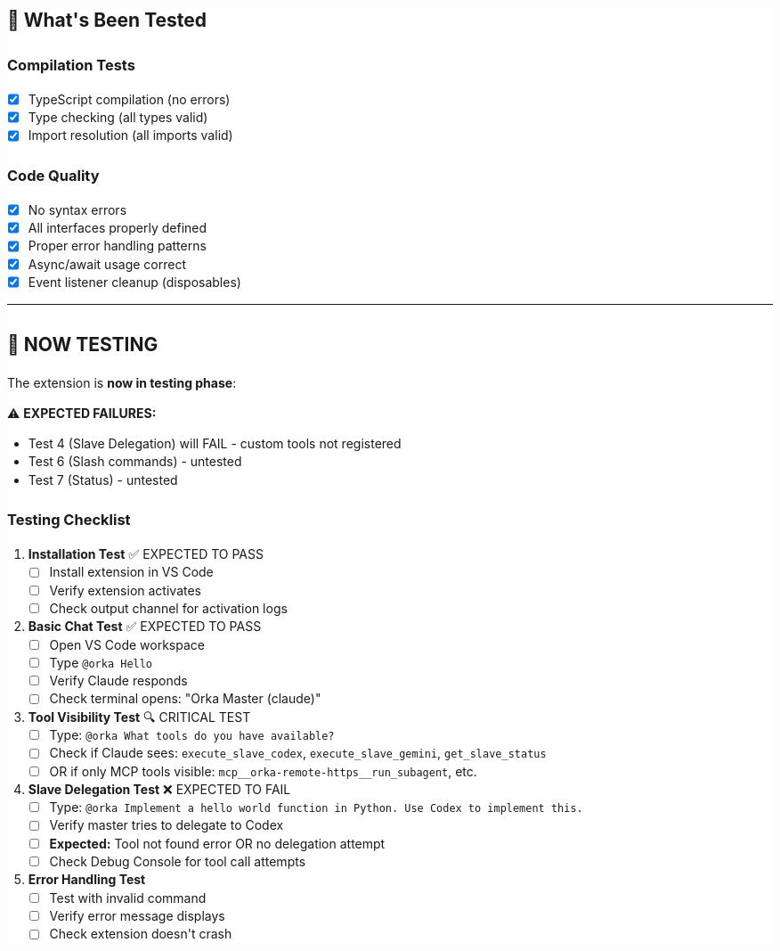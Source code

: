 ## 🧪 What's Been Tested

### Compilation Tests
- [x] TypeScript compilation (no errors)
- [x] Type checking (all types valid)
- [x] Import resolution (all imports valid)

### Code Quality
- [x] No syntax errors
- [x] All interfaces properly defined
- [x] Proper error handling patterns
- [x] Async/await usage correct
- [x] Event listener cleanup (disposables)

---

## 🚀 NOW TESTING

The extension is **now in testing phase**:

⚠️ **EXPECTED FAILURES:**
- Test 4 (Slave Delegation) will FAIL - custom tools not registered
- Test 6 (Slash commands) - untested
- Test 7 (Status) - untested

### Testing Checklist

1. **Installation Test** ✅ EXPECTED TO PASS
   - [ ] Install extension in VS Code
   - [ ] Verify extension activates
   - [ ] Check output channel for activation logs

2. **Basic Chat Test** ✅ EXPECTED TO PASS
   - [ ] Open VS Code workspace
   - [ ] Type `@orka Hello`
   - [ ] Verify Claude responds
   - [ ] Check terminal opens: "Orka Master (claude)"

3. **Tool Visibility Test** 🔍 CRITICAL TEST
   - [ ] Type: `@orka What tools do you have available?`
   - [ ] Check if Claude sees: `execute_slave_codex`, `execute_slave_gemini`, `get_slave_status`
   - [ ] OR if only MCP tools visible: `mcp__orka-remote-https__run_subagent`, etc.

4. **Slave Delegation Test** ❌ EXPECTED TO FAIL
   - [ ] Type: `@orka Implement a hello world function in Python. Use Codex to implement this.`
   - [ ] Verify master tries to delegate to Codex
   - [ ] **Expected:** Tool not found error OR no delegation attempt
   - [ ] Check Debug Console for tool call attempts

5. **Error Handling Test**
   - [ ] Test with invalid command
   - [ ] Verify error message displays
   - [ ] Check extension doesn't crash

